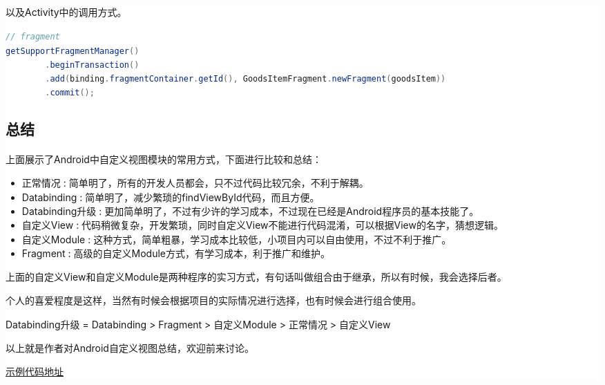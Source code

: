 以及Activity中的调用方式。

```java
// fragment
getSupportFragmentManager()
        .beginTransaction()
        .add(binding.fragmentContainer.getId(), GoodsItemFragment.newFragment(goodsItem))
        .commit();
```

## 总结

上面展示了Android中自定义视图模块的常用方式，下面进行比较和总结：

* 正常情况 : 简单明了，所有的开发人员都会，只不过代码比较冗余，不利于解耦。
* Databinding : 简单明了，减少繁琐的findViewById代码，而且方便。
* Databinding升级 : 更加简单明了，不过有少许的学习成本，不过现在已经是Android程序员的基本技能了。
* 自定义View : 代码稍微复杂，开发繁琐，同时自定义View不能进行代码混淆，可以根据View的名字，猜想逻辑。
* 自定义Module : 这种方式，简单粗暴，学习成本比较低，小项目内可以自由使用，不过不利于推广。
* Fragment : 高级的自定义Module方式，有学习成本，利于推广和维护。

上面的自定义View和自定义Module是两种程序的实习方式，有句话叫做组合由于继承，所以有时候，我会选择后者。

个人的喜爱程度是这样，当然有时候会根据项目的实际情况进行选择，也有时候会进行组合使用。

Databinding升级 = Databinding > Fragment > 自定义Module > 正常情况 > 自定义View

以上就是作者对Android自定义视图总结，欢迎前来讨论。

[示例代码地址](https://github.com/LiushuiXiaoxia/GoodsDemo)